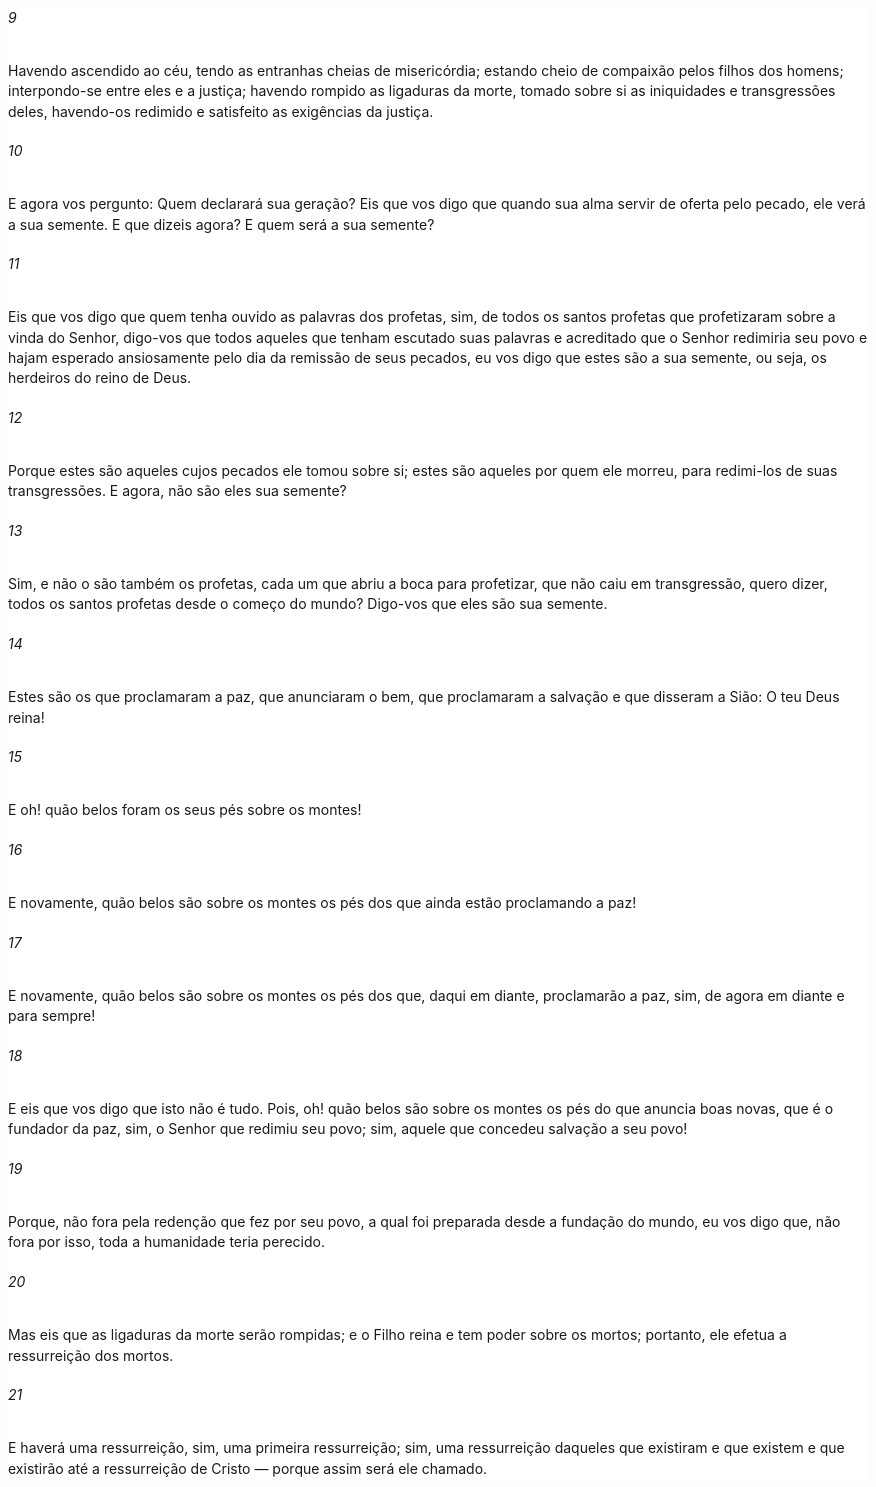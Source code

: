 ###### 9 
Havendo ascendido ao céu, tendo as entranhas cheias de misericórdia; estando cheio de compaixão pelos filhos dos homens; interpondo-se entre eles e a justiça; havendo rompido as ligaduras da morte, tomado sobre si as iniquidades e transgressões deles, havendo-os redimido e satisfeito as exigências da justiça.

###### 10 
E agora vos pergunto: Quem declarará sua geração? Eis que vos digo que quando sua alma servir de oferta pelo pecado, ele verá a sua semente. E que dizeis agora? E quem será a sua semente?

###### 11 
Eis que vos digo que quem tenha ouvido as palavras dos profetas, sim, de todos os santos profetas que profetizaram sobre a vinda do Senhor, digo-vos que todos aqueles que tenham escutado suas palavras e acreditado que o Senhor redimiria seu povo e hajam esperado ansiosamente pelo dia da remissão de seus pecados, eu vos digo que estes são a sua semente, ou seja, os herdeiros do reino de Deus.

###### 12 
Porque estes são aqueles cujos pecados ele tomou sobre si; estes são aqueles por quem ele morreu, para redimi-los de suas transgressões. E agora, não são eles sua semente?

###### 13 
Sim, e não o são também os profetas, cada um que abriu a boca para profetizar, que não caiu em transgressão, quero dizer, todos os santos profetas desde o começo do mundo? Digo-vos que eles são sua semente.

###### 14 
Estes são os que proclamaram a paz, que anunciaram o bem, que proclamaram a salvação e que disseram a Sião: O teu Deus reina!

###### 15 
E oh! quão belos foram os seus pés sobre os montes!

###### 16 
E novamente, quão belos são sobre os montes os pés dos que ainda estão proclamando a paz!

###### 17 
E novamente, quão belos são sobre os montes os pés dos que, daqui em diante, proclamarão a paz, sim, de agora em diante e para sempre!

###### 18 
E eis que vos digo que isto não é tudo. Pois, oh! quão belos são sobre os montes os pés do que anuncia boas novas, que é o fundador da paz, sim, o Senhor que redimiu seu povo; sim, aquele que concedeu salvação a seu povo!

###### 19 
Porque, não fora pela redenção que fez por seu povo, a qual foi preparada desde a fundação do mundo, eu vos digo que, não fora por isso, toda a humanidade teria perecido.

###### 20 
Mas eis que as ligaduras da morte serão rompidas; e o Filho reina e tem poder sobre os mortos; portanto, ele efetua a ressurreição dos mortos.

###### 21 
E haverá uma ressurreição, sim, uma primeira ressurreição; sim, uma ressurreição daqueles que existiram e que existem e que existirão até a ressurreição de Cristo — porque assim será ele chamado.

